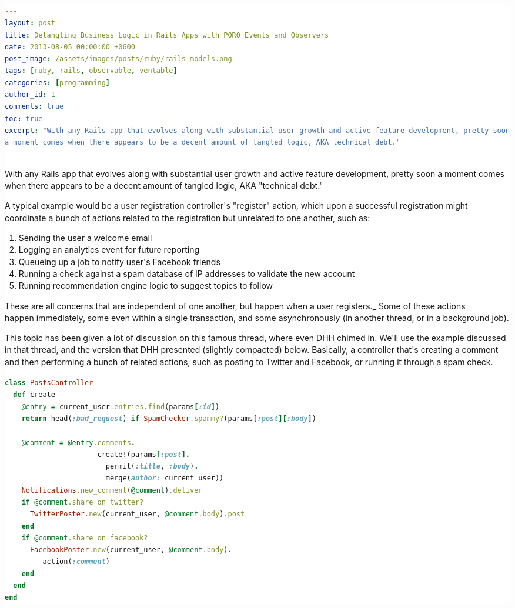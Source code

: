```yaml
---
layout: post
title: Detangling Business Logic in Rails Apps with PORO Events and Observers
date: 2013-08-05 00:00:00 +0600
post_image: /assets/images/posts/ruby/rails-models.png
tags: [ruby, rails, observable, ventable]
categories: [programming]
author_id: 1
comments: true
toc: true
excerpt: "With any Rails app that evolves along with substantial user growth and active feature development, pretty soon a moment comes when there appears to be a decent amount of tangled logic, AKA technical debt."
---
```


With any Rails app that evolves along with substantial user growth and active feature development, pretty soon a moment comes when there appears to be a decent amount of tangled logic, AKA "technical debt."

A typical example would be a user registration controller's "register" action, which upon a successful registration might coordinate a bunch of actions related to the registration but unrelated to one another, such as:

1.  Sending the user a welcome email
2.  Logging an analytics event for future reporting
3.  Queueing up a job to notify user's Facebook friends
4.  Running a check against a spam database of IP addresses to validate the new account
5.  Running recommendation engine logic to suggest topics to follow

These are all concerns that are independent of one another, but happen when a user registers._ Some of these actions happen immediately, some even within a single transaction, and some asynchronously (in another thread, or in a background job).

This topic has been given a lot of discussion on [this famous thread](https://gist.github.com/justinko/2838490), where even [DHH](http://david.heinemeierhansson.com/) chimed in. We'll use the example discussed in that thread, and the version that DHH presented (slightly compacted) below. Basically, a controller that's creating a comment and then performing a bunch of related actions, such as posting to Twitter and Facebook, or running it through a spam check.

```ruby
class PostsController
  def create
    @entry = current_user.entries.find(params[:id])
    return head(:bad_request) if SpamChecker.spammy?(params[:post][:body])

    @comment = @entry.comments.
                      create!(params[:post].
                        permit(:title, :body).
                        merge(author: current_user))
    Notifications.new_comment(@comment).deliver
    if @comment.share_on_twitter?
      TwitterPoster.new(current_user, @comment.body).post
    end
    if @comment.share_on_facebook?
      FacebookPoster.new(current_user, @comment.body).
         action(:comment)
    end
  end
end
```
